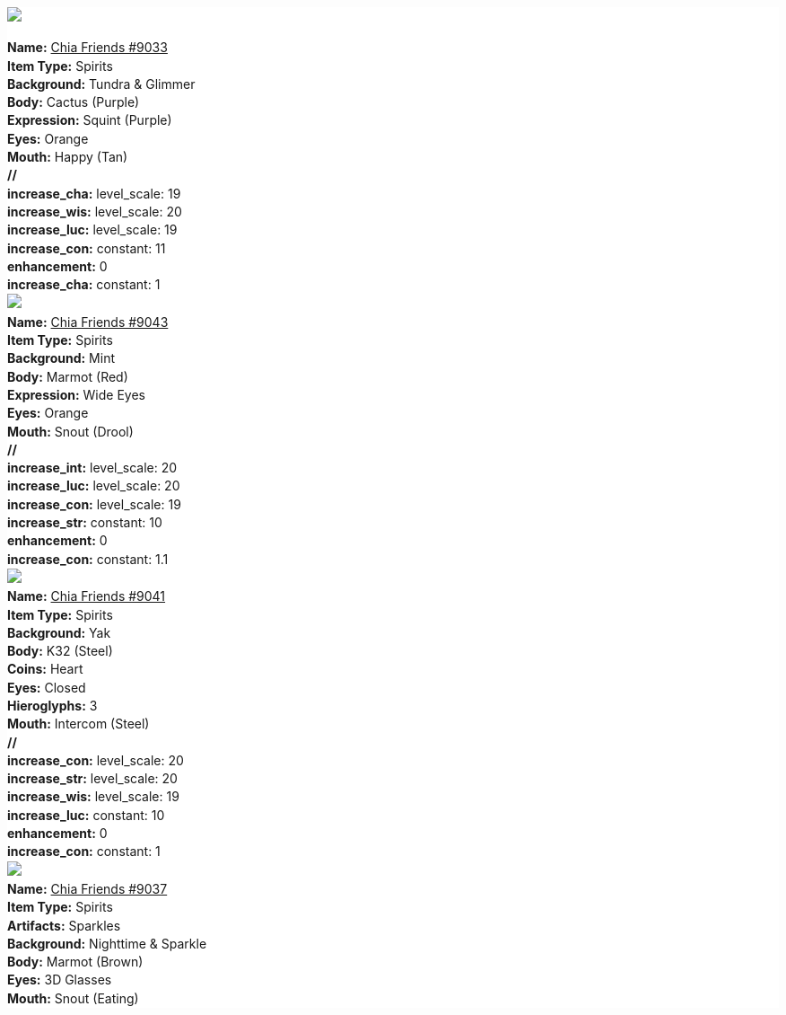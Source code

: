 <a href="https://mintgarden.io/nfts/nft1dcu0ww4uq85m3l365s4eyg0mk2q8n2kszjqtlpsdfttc5hgyc5tsnt800c"><img loading="lazy" src="https://assets.mainnet.mintgarden.io/thumbnails/82e62bab4f595ff4c534449564068fbec90f3976b403764aa30902ac07a2d23d.png"></a>
<div><strong>Name:</strong> <a href="https://mintgarden.io/nfts/nft1dcu0ww4uq85m3l365s4eyg0mk2q8n2kszjqtlpsdfttc5hgyc5tsnt800c">Chia Friends #9033</a></div>
<div><strong>Item Type:</strong> Spirits</div>
<div><strong>Background:</strong> Tundra & Glimmer</div>
<div><strong>Body:</strong> Cactus (Purple)</div>
<div><strong>Expression:</strong> Squint (Purple)</div>
<div><strong>Eyes:</strong> Orange</div>
<div><strong>Mouth:</strong> Happy (Tan)</div>
<div><strong>//</strong></div><div><strong>increase_cha:</strong> level_scale: 19</div>
<div><strong>increase_wis:</strong> level_scale: 20</div>
<div><strong>increase_luc:</strong> level_scale: 19</div>
<div><strong>increase_con:</strong> constant: 11</div>
<div><strong>enhancement:</strong> 0</div>
<div><strong>increase_cha:</strong> constant: 1</div>
</div>
<div class="item_thumbnail">
<a href="https://mintgarden.io/nfts/nft1yzlscqysltkjvktssjrqzuyzdqlxdyn9mnhr0xcls8s7tv3ug4ts9pvt3v"><img loading="lazy" src="https://assets.mainnet.mintgarden.io/thumbnails/c30e2bec4e16e93b74b1511fec18495b75cf3fc77a53e00ecb585b63057a5c4d.png"></a>
<div><strong>Name:</strong> <a href="https://mintgarden.io/nfts/nft1yzlscqysltkjvktssjrqzuyzdqlxdyn9mnhr0xcls8s7tv3ug4ts9pvt3v">Chia Friends #9043</a></div>
<div><strong>Item Type:</strong> Spirits</div>
<div><strong>Background:</strong> Mint</div>
<div><strong>Body:</strong> Marmot (Red)</div>
<div><strong>Expression:</strong> Wide Eyes</div>
<div><strong>Eyes:</strong> Orange</div>
<div><strong>Mouth:</strong> Snout (Drool)</div>
<div><strong>//</strong></div><div><strong>increase_int:</strong> level_scale: 20</div>
<div><strong>increase_luc:</strong> level_scale: 20</div>
<div><strong>increase_con:</strong> level_scale: 19</div>
<div><strong>increase_str:</strong> constant: 10</div>
<div><strong>enhancement:</strong> 0</div>
<div><strong>increase_con:</strong> constant: 1.1</div>
</div>
<div class="item_thumbnail">
<a href="https://mintgarden.io/nfts/nft1rx3htc7dpudud9gnrhh39m0s05meuqfj28ckld84rmzfxsr6fyaqsd4vc2"><img loading="lazy" src="https://assets.mainnet.mintgarden.io/thumbnails/1ef8f2a23036e7148d999c770facb09858848555cb826184493d2a550ebf40d1.png"></a>
<div><strong>Name:</strong> <a href="https://mintgarden.io/nfts/nft1rx3htc7dpudud9gnrhh39m0s05meuqfj28ckld84rmzfxsr6fyaqsd4vc2">Chia Friends #9041</a></div>
<div><strong>Item Type:</strong> Spirits</div>
<div><strong>Background:</strong> Yak</div>
<div><strong>Body:</strong> K32 (Steel)</div>
<div><strong>Coins:</strong> Heart</div>
<div><strong>Eyes:</strong> Closed</div>
<div><strong>Hieroglyphs:</strong> 3</div>
<div><strong>Mouth:</strong> Intercom (Steel)</div>
<div><strong>//</strong></div><div><strong>increase_con:</strong> level_scale: 20</div>
<div><strong>increase_str:</strong> level_scale: 20</div>
<div><strong>increase_wis:</strong> level_scale: 19</div>
<div><strong>increase_luc:</strong> constant: 10</div>
<div><strong>enhancement:</strong> 0</div>
<div><strong>increase_con:</strong> constant: 1</div>
</div>
<div class="item_thumbnail">
<a href="https://mintgarden.io/nfts/nft1fzajjztc0ggl5swl550ppynxx40rjal3qxhwpw39s28hueu20mcs5uzlz3"><img loading="lazy" src="https://assets.mainnet.mintgarden.io/thumbnails/ce5716f8a61a78098ca5a8bc7b8fec53516c1be4b57acead57968e79474137ab.png"></a>
<div><strong>Name:</strong> <a href="https://mintgarden.io/nfts/nft1fzajjztc0ggl5swl550ppynxx40rjal3qxhwpw39s28hueu20mcs5uzlz3">Chia Friends #9037</a></div>
<div><strong>Item Type:</strong> Spirits</div>
<div><strong>Artifacts:</strong> Sparkles</div>
<div><strong>Background:</strong> Nighttime & Sparkle</div>
<div><strong>Body:</strong> Marmot (Brown)</div>
<div><strong>Eyes:</strong> 3D Glasses</div>
<div><strong>Mouth:</strong> Snout (Eating)</div>